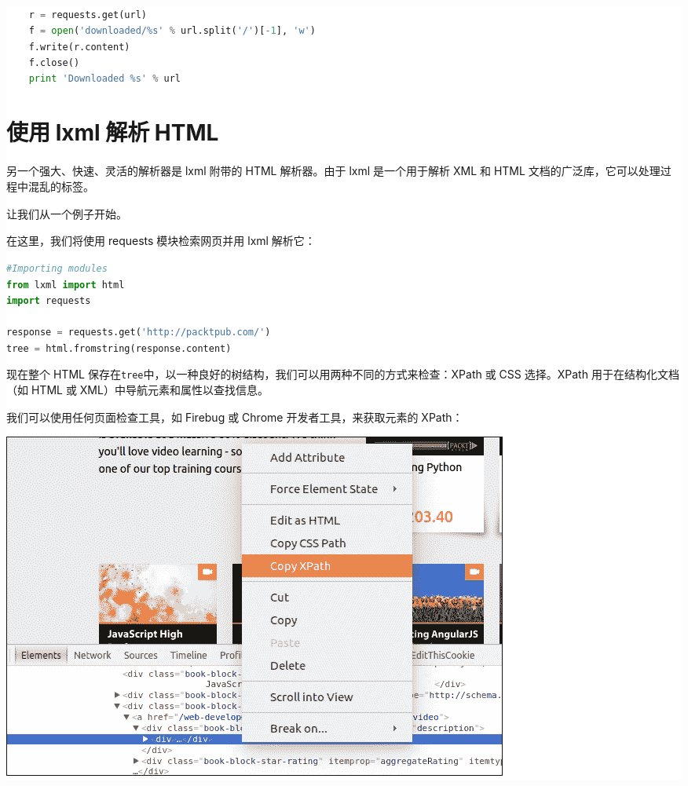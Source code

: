 ```py
    r = requests.get(url) 
    f = open('downloaded/%s' % url.split('/')[-1], 'w') 
    f.write(r.content) 
    f.close() 
    print 'Downloaded %s' % url 

```

# 使用 lxml 解析 HTML

另一个强大、快速、灵活的解析器是 lxml 附带的 HTML 解析器。由于 lxml 是一个用于解析 XML 和 HTML 文档的广泛库，它可以处理过程中混乱的标签。

让我们从一个例子开始。

在这里，我们将使用 requests 模块检索网页并用 lxml 解析它：

```py
#Importing modules 
from lxml import html 
import requests 

response = requests.get('http://packtpub.com/') 
tree = html.fromstring(response.content) 

```

现在整个 HTML 保存在`tree`中，以一种良好的树结构，我们可以用两种不同的方式来检查：XPath 或 CSS 选择。XPath 用于在结构化文档（如 HTML 或 XML）中导航元素和属性以查找信息。

我们可以使用任何页面检查工具，如 Firebug 或 Chrome 开发者工具，来获取元素的 XPath：

![使用 lxml 解析 HTML](img/image_03_007.jpg)

